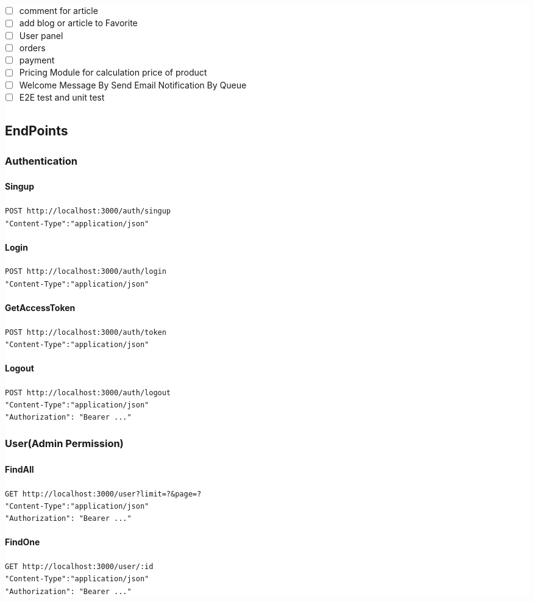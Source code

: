 - [ ] comment for article
- [ ] add blog or article to Favorite
- [ ] User panel
- [ ] orders
- [ ] payment
- [ ] Pricing Module for calculation price of product
- [ ] Welcome Message By Send Email Notification By Queue
- [ ] E2E test and unit test

## EndPoints

### Authentication

#### Singup

```HTTP
POST http://localhost:3000/auth/singup
"Content-Type":"application/json"
```

#### Login

```HTTP
POST http://localhost:3000/auth/login
"Content-Type":"application/json"
```

#### GetAccessToken

```HTTP
POST http://localhost:3000/auth/token
"Content-Type":"application/json"
```

#### Logout

```HTTP
POST http://localhost:3000/auth/logout
"Content-Type":"application/json"
"Authorization": "Bearer ..."
```

### User(Admin Permission)

#### FindAll

```HTTP
GET http://localhost:3000/user?limit=?&page=?
"Content-Type":"application/json"
"Authorization": "Bearer ..."
```

#### FindOne

```HTTP
GET http://localhost:3000/user/:id
"Content-Type":"application/json"
"Authorization": "Bearer ..."
```


[circleci-image]: https://img.shields.io/circleci/build/github/nestjs/nest/master?token=abc123def456
[circleci-url]: https://circleci.com/gh/nestjs/nest